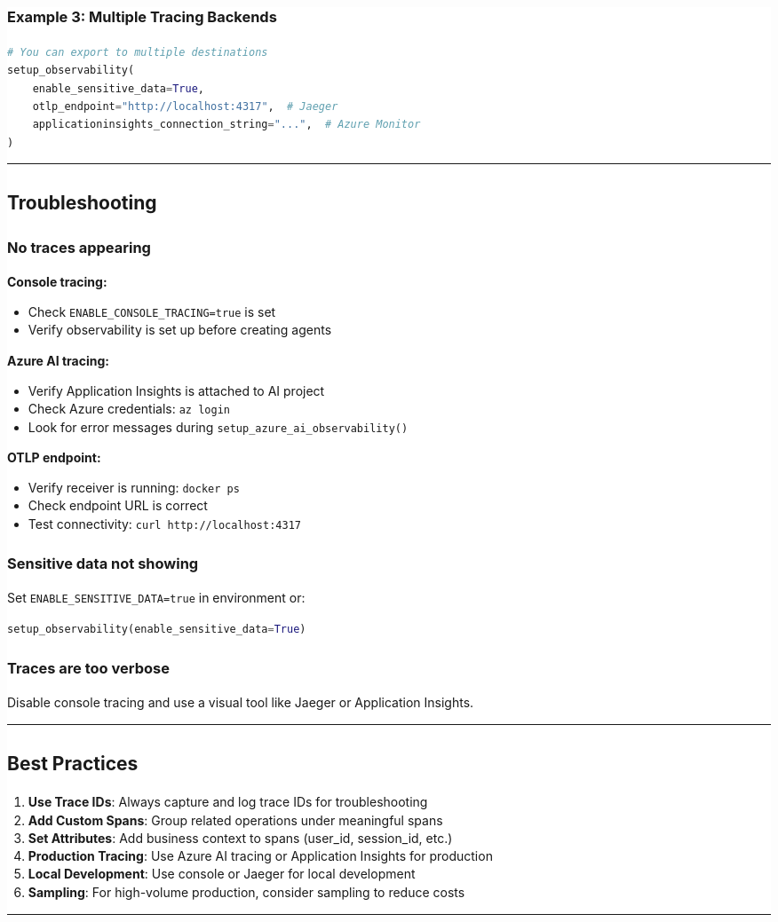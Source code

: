 ### Example 3: Multiple Tracing Backends
```python
# You can export to multiple destinations
setup_observability(
    enable_sensitive_data=True,
    otlp_endpoint="http://localhost:4317",  # Jaeger
    applicationinsights_connection_string="...",  # Azure Monitor
)
```

---

## Troubleshooting

### No traces appearing

**Console tracing:**
- Check `ENABLE_CONSOLE_TRACING=true` is set
- Verify observability is set up before creating agents

**Azure AI tracing:**
- Verify Application Insights is attached to AI project
- Check Azure credentials: `az login`
- Look for error messages during `setup_azure_ai_observability()`

**OTLP endpoint:**
- Verify receiver is running: `docker ps`
- Check endpoint URL is correct
- Test connectivity: `curl http://localhost:4317`

### Sensitive data not showing

Set `ENABLE_SENSITIVE_DATA=true` in environment or:
```python
setup_observability(enable_sensitive_data=True)
```

### Traces are too verbose

Disable console tracing and use a visual tool like Jaeger or Application Insights.

---

## Best Practices

1. **Use Trace IDs**: Always capture and log trace IDs for troubleshooting
2. **Add Custom Spans**: Group related operations under meaningful spans
3. **Set Attributes**: Add business context to spans (user_id, session_id, etc.)
4. **Production Tracing**: Use Azure AI tracing or Application Insights for production
5. **Local Development**: Use console or Jaeger for local development
6. **Sampling**: For high-volume production, consider sampling to reduce costs

---
